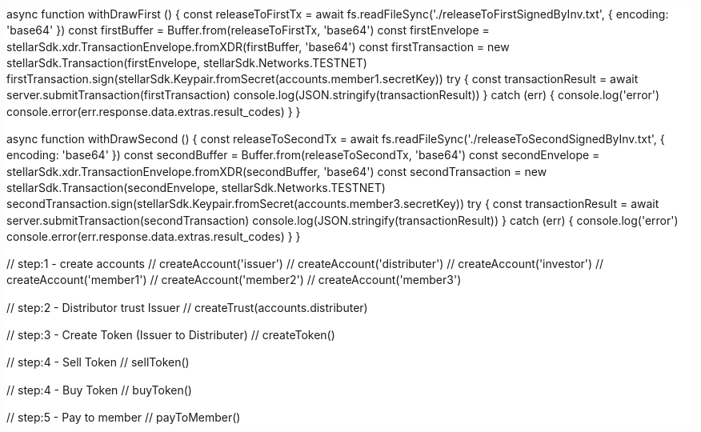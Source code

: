 async function withDrawFirst () {
  const releaseToFirstTx = await fs.readFileSync('./releaseToFirstSignedByInv.txt', { encoding: 'base64' })
  const firstBuffer = Buffer.from(releaseToFirstTx, 'base64')
  const firstEnvelope = stellarSdk.xdr.TransactionEnvelope.fromXDR(firstBuffer, 'base64')
  const firstTransaction = new stellarSdk.Transaction(firstEnvelope, stellarSdk.Networks.TESTNET)
  firstTransaction.sign(stellarSdk.Keypair.fromSecret(accounts.member1.secretKey))
  try {
    const transactionResult = await server.submitTransaction(firstTransaction)
    console.log(JSON.stringify(transactionResult))
  } catch (err) {
    console.log('error')
    console.error(err.response.data.extras.result_codes)
  }
}

async function withDrawSecond () {
  const releaseToSecondTx = await fs.readFileSync('./releaseToSecondSignedByInv.txt', { encoding: 'base64' })
  const secondBuffer = Buffer.from(releaseToSecondTx, 'base64')
  const secondEnvelope = stellarSdk.xdr.TransactionEnvelope.fromXDR(secondBuffer, 'base64')
  const secondTransaction = new stellarSdk.Transaction(secondEnvelope, stellarSdk.Networks.TESTNET)
  secondTransaction.sign(stellarSdk.Keypair.fromSecret(accounts.member3.secretKey))
  try {
    const transactionResult = await server.submitTransaction(secondTransaction)
    console.log(JSON.stringify(transactionResult))
  } catch (err) {
    console.log('error')
    console.error(err.response.data.extras.result_codes)
  }
}

// step:1 - create accounts
// createAccount('issuer')
// createAccount('distributer')
// createAccount('investor')
// createAccount('member1')
// createAccount('member2')
// createAccount('member3')

// step:2 - Distributor trust Issuer
// createTrust(accounts.distributer)

// step:3 - Create Token (Issuer to Distributer)
// createToken()

// step:4 - Sell Token
// sellToken()

// step:4 - Buy Token
// buyToken()

// step:5 - Pay to member
// payToMember()
